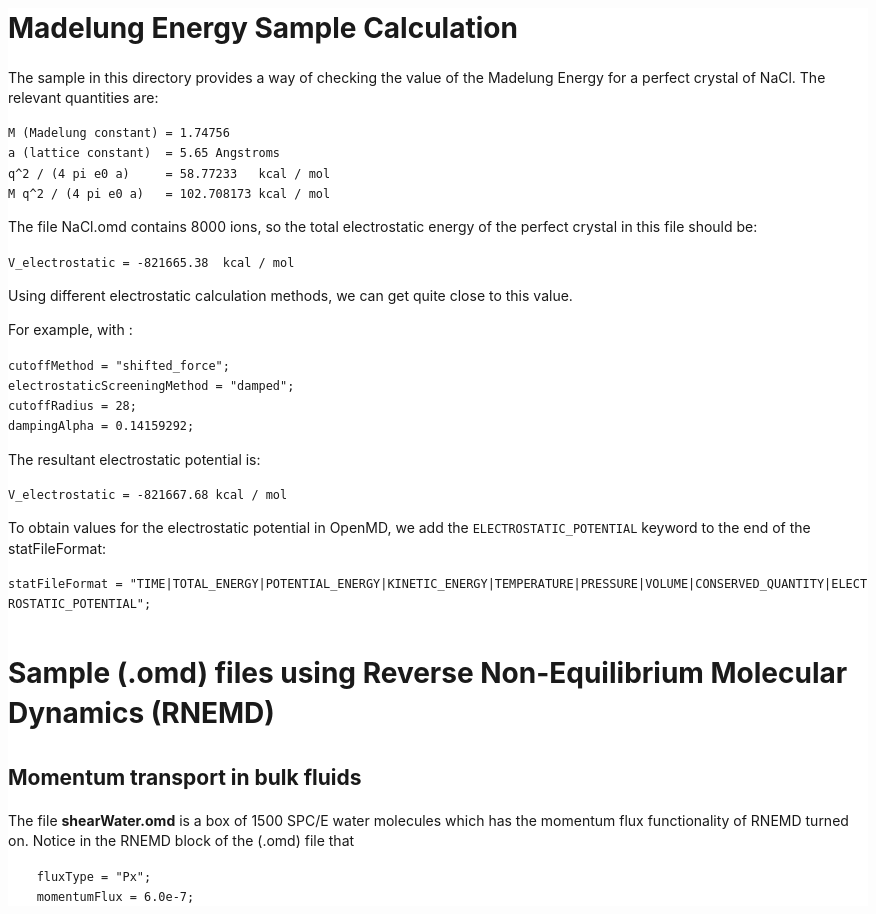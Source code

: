 # Madelung Energy Sample Calculation

The sample in this directory provides a way of checking the value of
the Madelung Energy for a perfect crystal of NaCl.  The relevant
quantities are:
```
M (Madelung constant) = 1.74756
a (lattice constant)  = 5.65 Angstroms
q^2 / (4 pi e0 a)     = 58.77233   kcal / mol
M q^2 / (4 pi e0 a)   = 102.708173 kcal / mol
```

The file NaCl.omd contains 8000 ions, so the total electrostatic energy
of the perfect crystal in this file should be:
```
V_electrostatic = -821665.38  kcal / mol
```

Using different electrostatic calculation methods, we can get quite
close to this value.

For example, with :
```
cutoffMethod = "shifted_force";
electrostaticScreeningMethod = "damped";
cutoffRadius = 28;
dampingAlpha = 0.14159292;
```

The resultant electrostatic potential is:
```
V_electrostatic = -821667.68 kcal / mol
```

To obtain values for the electrostatic potential in OpenMD, we add the
`ELECTROSTATIC_POTENTIAL` keyword to the end of the statFileFormat:
```
statFileFormat = "TIME|TOTAL_ENERGY|POTENTIAL_ENERGY|KINETIC_ENERGY|TEMPERATURE|PRESSURE|VOLUME|CONSERVED_QUANTITY|ELECTROSTATIC_POTENTIAL";
```
# Sample (.omd) files using Reverse Non-Equilibrium Molecular Dynamics (RNEMD)

## Momentum transport in bulk fluids

The file **shearWater.omd** is a box of 1500 SPC/E water molecules
which has the momentum flux functionality of RNEMD turned on. Notice
in the RNEMD block of the (.omd) file that

```
	fluxType = "Px";
	momentumFlux = 6.0e-7;
```
